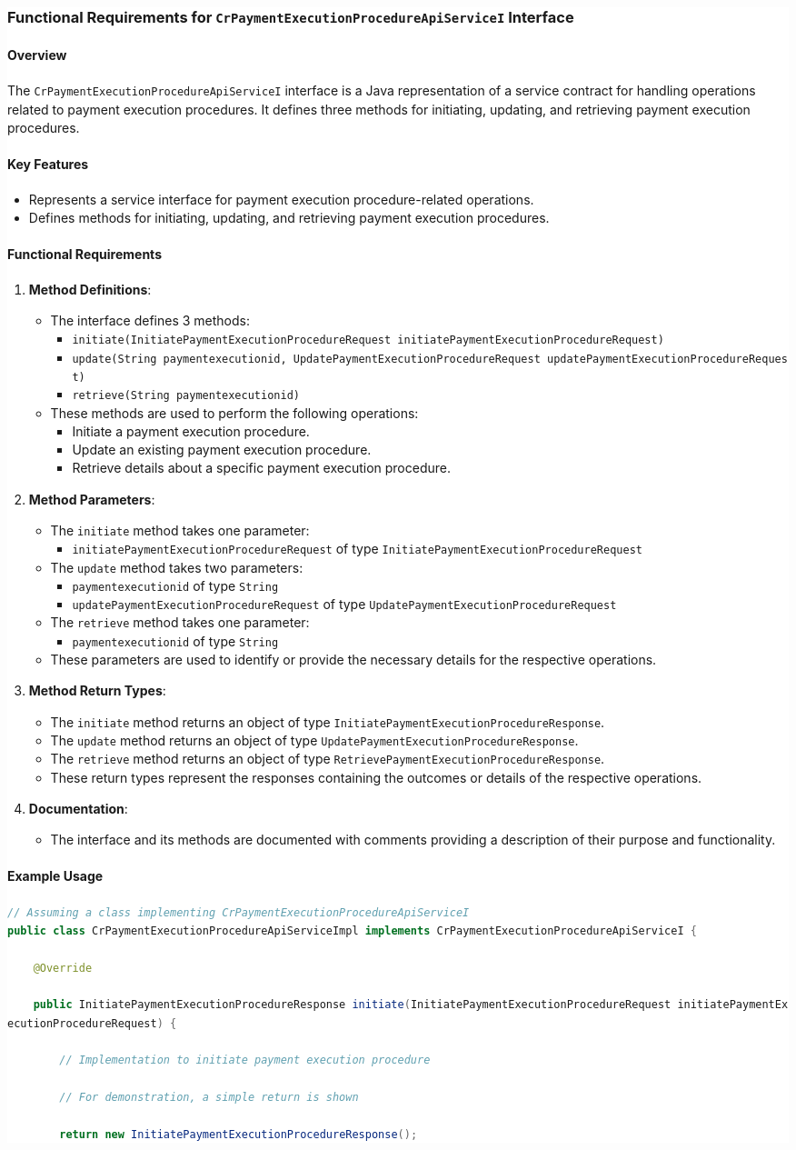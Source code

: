 ### Functional Requirements for `CrPaymentExecutionProcedureApiServiceI` Interface
#### Overview

The `CrPaymentExecutionProcedureApiServiceI` interface is a Java representation of a service contract for handling operations related to payment execution procedures. It defines three methods for initiating, updating, and retrieving payment execution procedures.

#### Key Features

*   Represents a service interface for payment execution procedure-related operations.
*   Defines methods for initiating, updating, and retrieving payment execution procedures.

#### Functional Requirements

1.  **Method Definitions**:
    *   The interface defines 3 methods:
        *   `initiate(InitiatePaymentExecutionProcedureRequest initiatePaymentExecutionProcedureRequest)`
        *   `update(String paymentexecutionid, UpdatePaymentExecutionProcedureRequest updatePaymentExecutionProcedureRequest)`
        *   `retrieve(String paymentexecutionid)`
    *   These methods are used to perform the following operations:
        *   Initiate a payment execution procedure.
        *   Update an existing payment execution procedure.
        *   Retrieve details about a specific payment execution procedure.

2.  **Method Parameters**:
    *   The `initiate` method takes one parameter:
        *   `initiatePaymentExecutionProcedureRequest` of type `InitiatePaymentExecutionProcedureRequest`
    *   The `update` method takes two parameters:
        *   `paymentexecutionid` of type `String`
        *   `updatePaymentExecutionProcedureRequest` of type `UpdatePaymentExecutionProcedureRequest`
    *   The `retrieve` method takes one parameter:
        *   `paymentexecutionid` of type `String`
    *   These parameters are used to identify or provide the necessary details for the respective operations.

3.  **Method Return Types**:
    *   The `initiate` method returns an object of type `InitiatePaymentExecutionProcedureResponse`.
    *   The `update` method returns an object of type `UpdatePaymentExecutionProcedureResponse`.
    *   The `retrieve` method returns an object of type `RetrievePaymentExecutionProcedureResponse`.
    *   These return types represent the responses containing the outcomes or details of the respective operations.

4.  **Documentation**:
    *   The interface and its methods are documented with comments providing a description of their purpose and functionality.

#### Example Usage

```java
// Assuming a class implementing CrPaymentExecutionProcedureApiServiceI
public class CrPaymentExecutionProcedureApiServiceImpl implements CrPaymentExecutionProcedureApiServiceI {

    @Override

    public InitiatePaymentExecutionProcedureResponse initiate(InitiatePaymentExecutionProcedureRequest initiatePaymentExecutionProcedureRequest) {

        // Implementation to initiate payment execution procedure

        // For demonstration, a simple return is shown

        return new InitiatePaymentExecutionProcedureResponse();

```